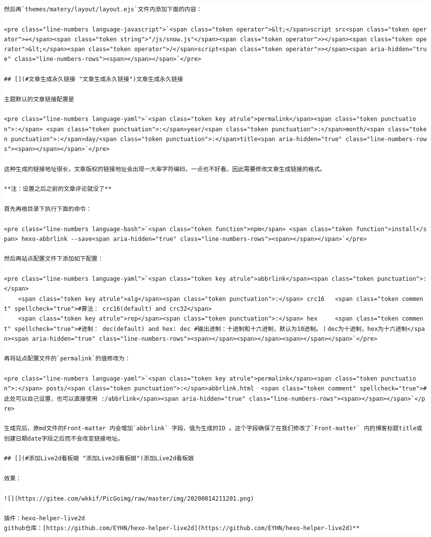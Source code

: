     然后再`themes/matery/layout/layout.ejs`文件内添加下面的内容：

    <pre class="line-numbers language-javascript">`<span class="token operator">&lt;</span>script src<span class="token operator">=</span><span class="token string">"/js/snow.js"</span><span class="token operator">></span><span class="token operator">&lt;</span><span class="token operator">/</span>script<span class="token operator">></span><span aria-hidden="true" class="line-numbers-rows"><span></span></span>`</pre>

    ## [](#文章生成永久链接 "文章生成永久链接")文章生成永久链接

    主题默认的文章链接配置是

    <pre class="line-numbers language-yaml">`<span class="token key atrule">permalink</span><span class="token punctuation">:</span> <span class="token punctuation">:</span>year/<span class="token punctuation">:</span>month/<span class="token punctuation">:</span>day/<span class="token punctuation">:</span>title<span aria-hidden="true" class="line-numbers-rows"><span></span></span>`</pre>

    这种生成的链接地址很长，文章版权的链接地址会出现一大串字符编码，一点也不好看。因此需要修改文章生成链接的格式。

    **注：设置之后之前的文章评论就没了**

    首先再根目录下执行下面的命令：

    <pre class="line-numbers language-bash">`<span class="token function">npm</span> <span class="token function">install</span> hexo-abbrlink --save<span aria-hidden="true" class="line-numbers-rows"><span></span></span>`</pre>

    然后再站点配置文件下添加如下配置：

    <pre class="line-numbers language-yaml">`<span class="token key atrule">abbrlink</span><span class="token punctuation">:</span>
        <span class="token key atrule">alg</span><span class="token punctuation">:</span> crc16   <span class="token comment" spellcheck="true">#算法： crc16(default) and crc32</span>
        <span class="token key atrule">rep</span><span class="token punctuation">:</span> hex     <span class="token comment" spellcheck="true">#进制： dec(default) and hex: dec #输出进制：十进制和十六进制，默认为10进制。丨dec为十进制，hex为十六进制</span><span aria-hidden="true" class="line-numbers-rows"><span></span><span></span><span></span></span>`</pre>

    再将站点配置文件的`permalink`的值修改为：

    <pre class="line-numbers language-yaml">`<span class="token key atrule">permalink</span><span class="token punctuation">:</span> posts/<span class="token punctuation">:</span>abbrlink.html  <span class="token comment" spellcheck="true"># 此处可以自己设置，也可以直接使用 :/abbrlink</span><span aria-hidden="true" class="line-numbers-rows"><span></span></span>`</pre>

    生成完后，原md文件的Front-matter 内会增加`abbrlink` 字段，值为生成的ID 。这个字段确保了在我们修改了`Front-matter` 内的博客标题title或创建日期date字段之后而不会改变链接地址。

    ## [](#添加Live2d看板娘 "添加Live2d看板娘")添加Live2d看板娘

    效果：

    ![](https://gitee.com/wkkif/PicGoimg/raw/master/img/20200814211201.png)

    插件：hexo-helper-live2d
    github仓库：[https://github.com/EYHN/hexo-helper-live2d](https://github.com/EYHN/hexo-helper-live2d)**
